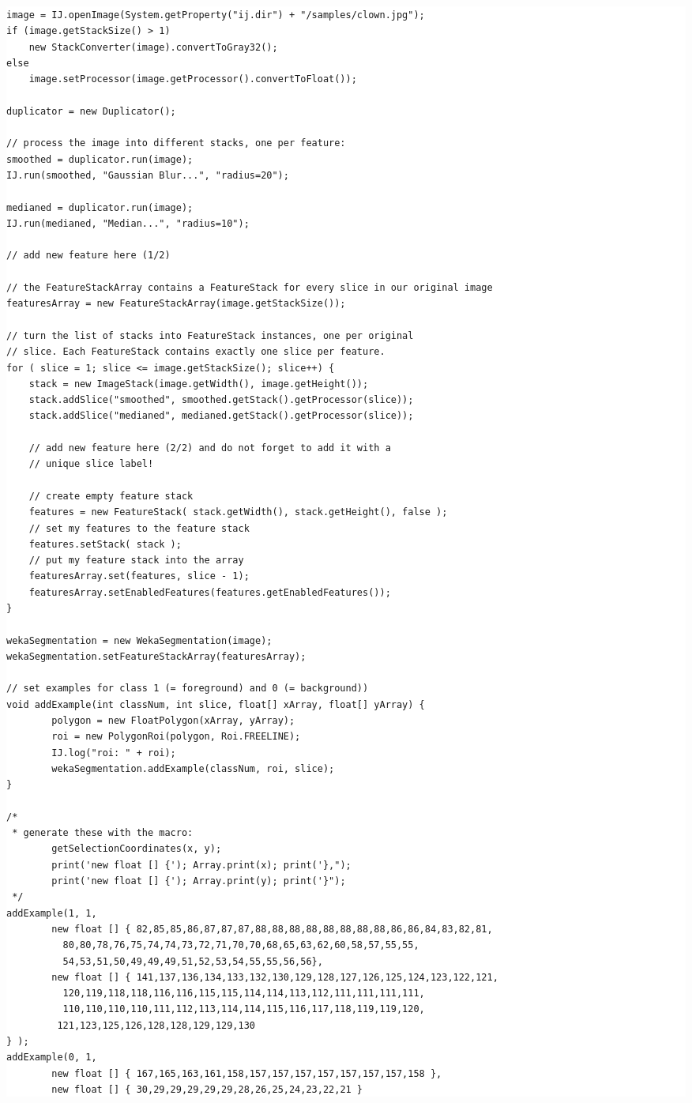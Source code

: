     image = IJ.openImage(System.getProperty("ij.dir") + "/samples/clown.jpg");
    if (image.getStackSize() > 1)
        new StackConverter(image).convertToGray32();
    else
        image.setProcessor(image.getProcessor().convertToFloat());
      
    duplicator = new Duplicator();
      
    // process the image into different stacks, one per feature:   
    smoothed = duplicator.run(image);
    IJ.run(smoothed, "Gaussian Blur...", "radius=20");
       
    medianed = duplicator.run(image);
    IJ.run(medianed, "Median...", "radius=10");
      
    // add new feature here (1/2)
      
    // the FeatureStackArray contains a FeatureStack for every slice in our original image
    featuresArray = new FeatureStackArray(image.getStackSize());
      
    // turn the list of stacks into FeatureStack instances, one per original
    // slice. Each FeatureStack contains exactly one slice per feature.
    for ( slice = 1; slice <= image.getStackSize(); slice++) {
        stack = new ImageStack(image.getWidth(), image.getHeight());
        stack.addSlice("smoothed", smoothed.getStack().getProcessor(slice));
        stack.addSlice("medianed", medianed.getStack().getProcessor(slice));
          
        // add new feature here (2/2) and do not forget to add it with a
        // unique slice label!

        // create empty feature stack
        features = new FeatureStack( stack.getWidth(), stack.getHeight(), false );
        // set my features to the feature stack
        features.setStack( stack );
        // put my feature stack into the array
        featuresArray.set(features, slice - 1);
        featuresArray.setEnabledFeatures(features.getEnabledFeatures());
    }
      
    wekaSegmentation = new WekaSegmentation(image);
    wekaSegmentation.setFeatureStackArray(featuresArray);
      
    // set examples for class 1 (= foreground) and 0 (= background))
    void addExample(int classNum, int slice, float[] xArray, float[] yArray) {
            polygon = new FloatPolygon(xArray, yArray);
            roi = new PolygonRoi(polygon, Roi.FREELINE);
            IJ.log("roi: " + roi);
            wekaSegmentation.addExample(classNum, roi, slice);
    }
      
    /*
     * generate these with the macro:
            getSelectionCoordinates(x, y);
            print('new float [] {'); Array.print(x); print('},");
            print('new float [] {'); Array.print(y); print('}");
     */
    addExample(1, 1,
            new float [] { 82,85,85,86,87,87,87,88,88,88,88,88,88,88,88,86,86,84,83,82,81,
              80,80,78,76,75,74,74,73,72,71,70,70,68,65,63,62,60,58,57,55,55,
              54,53,51,50,49,49,49,51,52,53,54,55,55,56,56},
            new float [] { 141,137,136,134,133,132,130,129,128,127,126,125,124,123,122,121,
              120,119,118,118,116,116,115,115,114,114,113,112,111,111,111,111,
              110,110,110,110,111,112,113,114,114,115,116,117,118,119,119,120, 
             121,123,125,126,128,128,129,129,130
    } );
    addExample(0, 1,
            new float [] { 167,165,163,161,158,157,157,157,157,157,157,157,158 },
            new float [] { 30,29,29,29,29,29,28,26,25,24,23,22,21 }